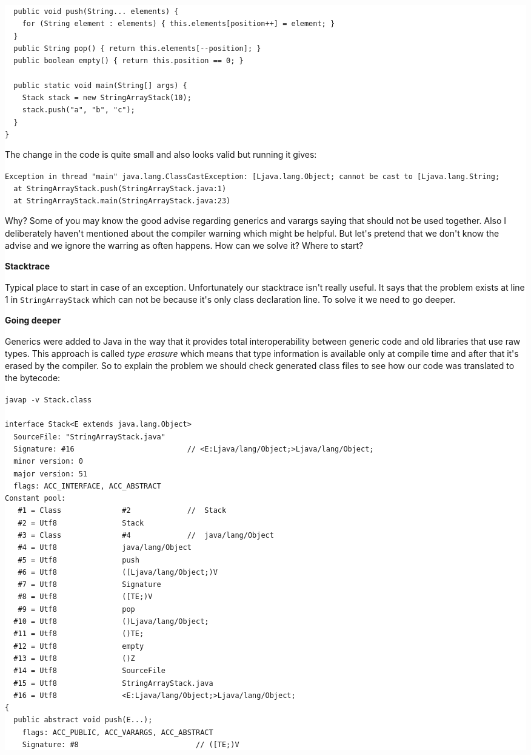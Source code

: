       public void push(String... elements) { 
        for (String element : elements) { this.elements[position++] = element; } 
      }
      public String pop() { return this.elements[--position]; }
      public boolean empty() { return this.position == 0; } 
  
      public static void main(String[] args) {
        Stack stack = new StringArrayStack(10);
        stack.push("a", "b", "c");
      }
    }

The change in the code is quite small and also looks valid but running it gives:

    Exception in thread "main" java.lang.ClassCastException: [Ljava.lang.Object; cannot be cast to [Ljava.lang.String;
      at StringArrayStack.push(StringArrayStack.java:1)
      at StringArrayStack.main(StringArrayStack.java:23)


Why? Some of you may know the good advise regarding generics and varargs saying that should not be used together. Also I deliberately haven't mentioned about the compiler warning which might be helpful. But let's pretend that we don't know the advise and we ignore the warring as often happens. How can we solve it? Where to start?

**Stacktrace**

Typical place to start in case of an exception. Unfortunately our stacktrace isn't really useful. It says that the problem exists at line 1 in `StringArrayStack` which can not be because it's only class declaration line. To solve it we need to go deeper.

**Going deeper**

Generics were added to Java in the way that it provides total interoperability between generic code and old libraries that use raw types. This approach is called <i>type erasure</i> which means that type information is available only at compile time and after that it's erased by the compiler. So to explain the problem we should check generated class files to see how our code was translated to the bytecode:

    javap -v Stack.class

    interface Stack<E extends java.lang.Object>
      SourceFile: "StringArrayStack.java"
      Signature: #16                          // <E:Ljava/lang/Object;>Ljava/lang/Object;
      minor version: 0
      major version: 51
      flags: ACC_INTERFACE, ACC_ABSTRACT
    Constant pool:
       #1 = Class              #2             //  Stack
       #2 = Utf8               Stack
       #3 = Class              #4             //  java/lang/Object
       #4 = Utf8               java/lang/Object
       #5 = Utf8               push
       #6 = Utf8               ([Ljava/lang/Object;)V
       #7 = Utf8               Signature
       #8 = Utf8               ([TE;)V
       #9 = Utf8               pop
      #10 = Utf8               ()Ljava/lang/Object;
      #11 = Utf8               ()TE;
      #12 = Utf8               empty
      #13 = Utf8               ()Z
      #14 = Utf8               SourceFile
      #15 = Utf8               StringArrayStack.java
      #16 = Utf8               <E:Ljava/lang/Object;>Ljava/lang/Object;
    {
      public abstract void push(E...);
        flags: ACC_PUBLIC, ACC_VARARGS, ACC_ABSTRACT
        Signature: #8                           // ([TE;)V
